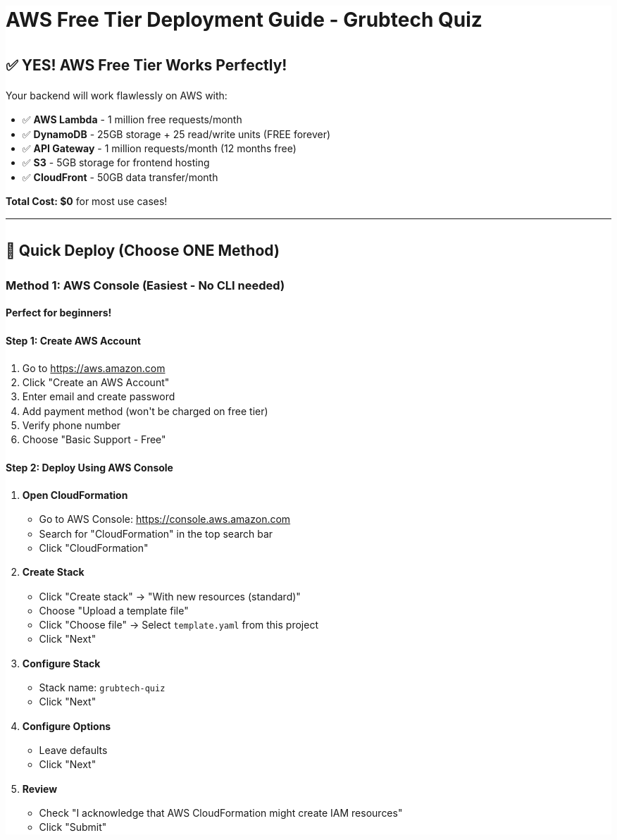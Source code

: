 # AWS Free Tier Deployment Guide - Grubtech Quiz

## ✅ YES! AWS Free Tier Works Perfectly!

Your backend will work flawlessly on AWS with:
- ✅ **AWS Lambda** - 1 million free requests/month
- ✅ **DynamoDB** - 25GB storage + 25 read/write units (FREE forever)
- ✅ **API Gateway** - 1 million requests/month (12 months free)
- ✅ **S3** - 5GB storage for frontend hosting
- ✅ **CloudFront** - 50GB data transfer/month

**Total Cost: $0** for most use cases!

---

## 🚀 Quick Deploy (Choose ONE Method)

### Method 1: AWS Console (Easiest - No CLI needed)

**Perfect for beginners!**

#### Step 1: Create AWS Account
1. Go to https://aws.amazon.com
2. Click "Create an AWS Account"
3. Enter email and create password
4. Add payment method (won't be charged on free tier)
5. Verify phone number
6. Choose "Basic Support - Free"

#### Step 2: Deploy Using AWS Console

1. **Open CloudFormation**
   - Go to AWS Console: https://console.aws.amazon.com
   - Search for "CloudFormation" in the top search bar
   - Click "CloudFormation"

2. **Create Stack**
   - Click "Create stack" → "With new resources (standard)"
   - Choose "Upload a template file"
   - Click "Choose file" → Select `template.yaml` from this project
   - Click "Next"

3. **Configure Stack**
   - Stack name: `grubtech-quiz`
   - Click "Next"

4. **Configure Options**
   - Leave defaults
   - Click "Next"

5. **Review**
   - Check "I acknowledge that AWS CloudFormation might create IAM resources"
   - Click "Submit"
